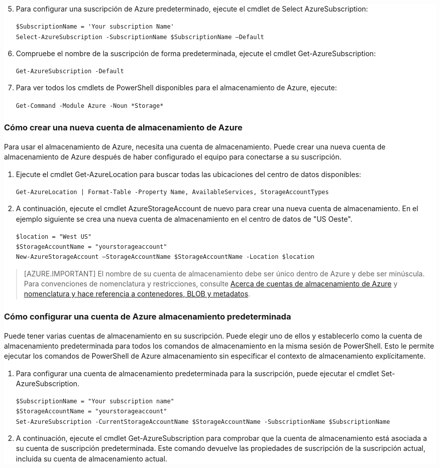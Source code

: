 5.  Para configurar una suscripción de Azure predeterminado, ejecute el cmdlet de Select AzureSubscription:

        $SubscriptionName = 'Your subscription Name'
        Select-AzureSubscription -SubscriptionName $SubscriptionName –Default

6.  Compruebe el nombre de la suscripción de forma predeterminada, ejecute el cmdlet Get-AzureSubscription:

    `Get-AzureSubscription -Default`

7.  Para ver todos los cmdlets de PowerShell disponibles para el almacenamiento de Azure, ejecute:

    `Get-Command -Module Azure -Noun *Storage*`

### <a name="how-to-create-a-new-azure-storage-account"></a>Cómo crear una nueva cuenta de almacenamiento de Azure
Para usar el almacenamiento de Azure, necesita una cuenta de almacenamiento. Puede crear una nueva cuenta de almacenamiento de Azure después de haber configurado el equipo para conectarse a su suscripción.

1.  Ejecute el cmdlet Get-AzureLocation para buscar todas las ubicaciones del centro de datos disponibles:

    `Get-AzureLocation | Format-Table -Property Name, AvailableServices, StorageAccountTypes`

2.  A continuación, ejecute el cmdlet AzureStorageAccount de nuevo para crear una nueva cuenta de almacenamiento. En el ejemplo siguiente se crea una nueva cuenta de almacenamiento en el centro de datos de "US Oeste".

        $location = "West US"
        $StorageAccountName = "yourstorageaccount"
        New-AzureStorageAccount –StorageAccountName $StorageAccountName -Location $location

> [AZURE.IMPORTANT] El nombre de su cuenta de almacenamiento debe ser único dentro de Azure y debe ser minúscula. Para convenciones de nomenclatura y restricciones, consulte [Acerca de cuentas de almacenamiento de Azure](storage-create-storage-account.md) y [nomenclatura y hace referencia a contenedores, BLOB y metadatos](http://msdn.microsoft.com/library/azure/dd135715.aspx).

### <a name="how-to-set-a-default-azure-storage-account"></a>Cómo configurar una cuenta de Azure almacenamiento predeterminada
Puede tener varias cuentas de almacenamiento en su suscripción. Puede elegir uno de ellos y establecerlo como la cuenta de almacenamiento predeterminada para todos los comandos de almacenamiento en la misma sesión de PowerShell. Esto le permite ejecutar los comandos de PowerShell de Azure almacenamiento sin especificar el contexto de almacenamiento explícitamente.

1.  Para configurar una cuenta de almacenamiento predeterminada para la suscripción, puede ejecutar el cmdlet Set-AzureSubscription.

        $SubscriptionName = "Your subscription name"
        $StorageAccountName = "yourstorageaccount"  
        Set-AzureSubscription -CurrentStorageAccountName $StorageAccountName -SubscriptionName $SubscriptionName

2.  A continuación, ejecute el cmdlet Get-AzureSubscription para comprobar que la cuenta de almacenamiento está asociada a su cuenta de suscripción predeterminada. Este comando devuelve las propiedades de suscripción de la suscripción actual, incluida su cuenta de almacenamiento actual.


[Image1]: ./media/storage-powershell-guide-full/Subscription_currentportal.png
[Image2]: ./media/storage-powershell-guide-full/Subscription_Previewportal.png
[Image3]: ./media/storage-powershell-guide-full/Blobdownload.png
[Getting started with Azure Storage and PowerShell in 5 minutes]: #getstart
[Prerequisites for using Azure PowerShell with Azure Storage]: #pre
[How to manage storage accounts in Azure]: #manageaccount
[How to set a default Azure subscription]: #setdefsub
[How to create a new Azure storage account]: #createaccount
[How to set a default Azure storage account]: #defaultaccount
[How to list all Azure storage accounts in a subscription]: #listaccounts
[How to create an Azure storage context]: #createctx
[How to manage Azure blobs and blob snapshots]: #manageblobs
[How to create a container]: #container
[How to upload a blob into a container]: #uploadblob
[How to download blobs from a container]: #downblob
[How to copy blobs from one storage container to another]: #copyblob
[How to delete a blob]: #deleteblob
[How to manage Azure blob snapshots]: #manageshots
[How to create a blob snapshot]: #createshot
[How to list snapshots of a blob]: #listshot
[How to copy a snapshot of a blob]: #copyshot
[How to manage Azure tables and table entities]: #managetables
[How to create a table]: #createtable
[How to retrieve a table]: #gettable
[How to delete a table]: #remtable
[How to manage table entities]: #mngentity
[How to add table entities]: #addentity
[How to query table entities]: #queryentity
[How to delete table entities]: #deleteentity
[How to manage Azure queues and queue messages]: #managequeues
[How to create a queue]: #createqueue
[How to retrieve a queue]: #getqueue
[How to delete a queue]: #remqueue
[How to manage queue messages]: #mngqueuemsg
[How to insert a message into a queue]: #addqueuemsg
[How to de-queue at the next message]: #dequeuemsg
[How to manage Azure file shares and files]: #files
[How to set and query storage analytics]: #stganalytics
[How to manage Shared Access Signature (SAS) and Stored Access Policy]: #sas
[How to use Azure Storage for U.S. government and Azure China]: #gov
[Next Steps]: #next